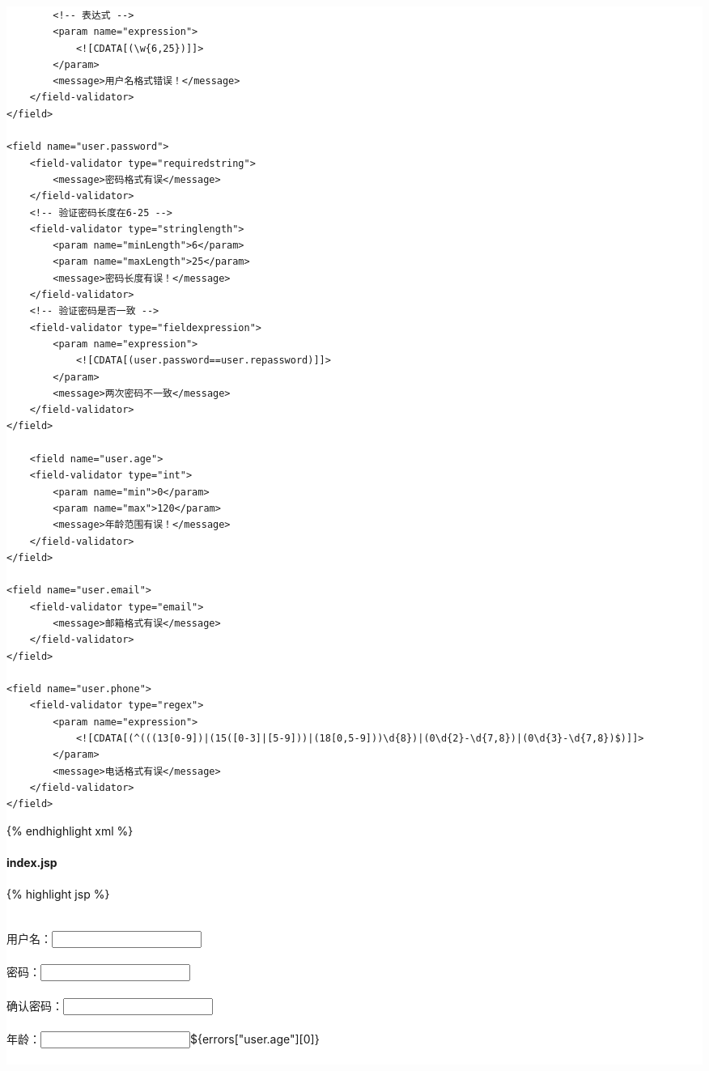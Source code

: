			<!-- 表达式 -->
			<param name="expression">
				<![CDATA[(\w{6,25})]]>
			</param>
			<message>用户名格式错误！</message>
		</field-validator>
	</field>

	<field name="user.password">
		<field-validator type="requiredstring">
			<message>密码格式有误</message>
		</field-validator>
		<!-- 验证密码长度在6-25 -->
		<field-validator type="stringlength">
			<param name="minLength">6</param>
			<param name="maxLength">25</param>
			<message>密码长度有误！</message>
		</field-validator>
		<!-- 验证密码是否一致 -->
		<field-validator type="fieldexpression">
			<param name="expression">
				<![CDATA[(user.password==user.repassword)]]>
			</param>
			<message>两次密码不一致</message>
		</field-validator>
	</field>

		<field name="user.age">
		<field-validator type="int">
			<param name="min">0</param>
			<param name="max">120</param>
			<message>年龄范围有误！</message>
		</field-validator>
	</field>

	<field name="user.email">
		<field-validator type="email">
			<message>邮箱格式有误</message>
		</field-validator>
	</field>

	<field name="user.phone">
		<field-validator type="regex">
			<param name="expression">
				<![CDATA[(^(((13[0-9])|(15([0-3]|[5-9]))|(18[0,5-9]))\d{8})|(0\d{2}-\d{7,8})|(0\d{3}-\d{7,8})$)]]>
			</param>
			<message>电话格式有误</message>
		</field-validator>
	</field>
</validators>
{% endhighlight xml %}

#### index.jsp
{% highlight jsp %}
<body>
    <!-- 属性级错误 -->
    <s:fielderror cssStyle="color:red"/>
    <br>
    <!-- Action级错误 -->
    <s:actionerror cssStyle="color:red"/>
    <form action="test/registerAction" method="post">
    用户名：<input type="text" name="user.username"/><br><br>
    密码：<input type="password" name="user.password" /><br><br>
    确认密码：<input type="password" name="user.repassword"/><br><br>
    年龄：<input type="text" name="user.age"/>${errors["user.age"][0]}<br><br><!-- 2.5之后可能不再适用 -->